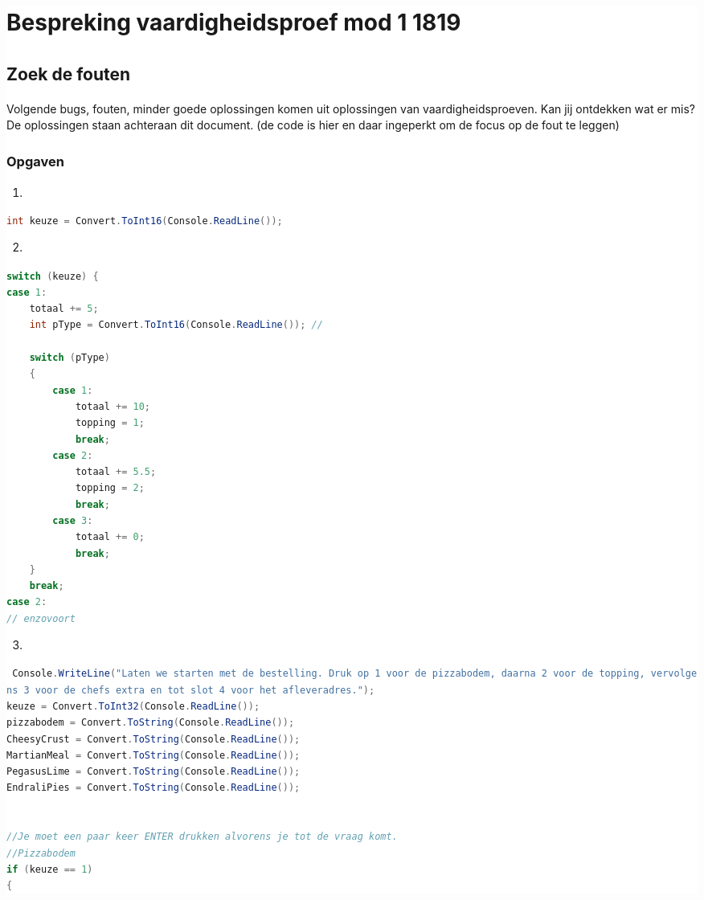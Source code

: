# Bespreking vaardigheidsproef mod 1 1819

## Zoek de fouten

Volgende bugs, fouten, minder goede oplossingen komen uit oplossingen van vaardigheidsproeven. Kan jij ontdekken wat er mis? De oplossingen staan achteraan dit document. \(de code is hier en daar ingeperkt om de focus op de fout te leggen\)

### Opgaven

1.

```csharp
int keuze = Convert.ToInt16(Console.ReadLine());
```

2.

```csharp
switch (keuze) {
case 1:
    totaal += 5;
    int pType = Convert.ToInt16(Console.ReadLine()); // 

    switch (pType)
    {
        case 1:
            totaal += 10;
            topping = 1;
            break;
        case 2:
            totaal += 5.5;
            topping = 2;
            break;
        case 3:
            totaal += 0;
            break;
    }
    break;
case 2:
// enzovoort
```

3.

```csharp
 Console.WriteLine("Laten we starten met de bestelling. Druk op 1 voor de pizzabodem, daarna 2 voor de topping, vervolgens 3 voor de chefs extra en tot slot 4 voor het afleveradres.");
keuze = Convert.ToInt32(Console.ReadLine());
pizzabodem = Convert.ToString(Console.ReadLine());
CheesyCrust = Convert.ToString(Console.ReadLine());
MartianMeal = Convert.ToString(Console.ReadLine());
PegasusLime = Convert.ToString(Console.ReadLine());
EndraliPies = Convert.ToString(Console.ReadLine());


//Je moet een paar keer ENTER drukken alvorens je tot de vraag komt.
//Pizzabodem
if (keuze == 1)
{
```
